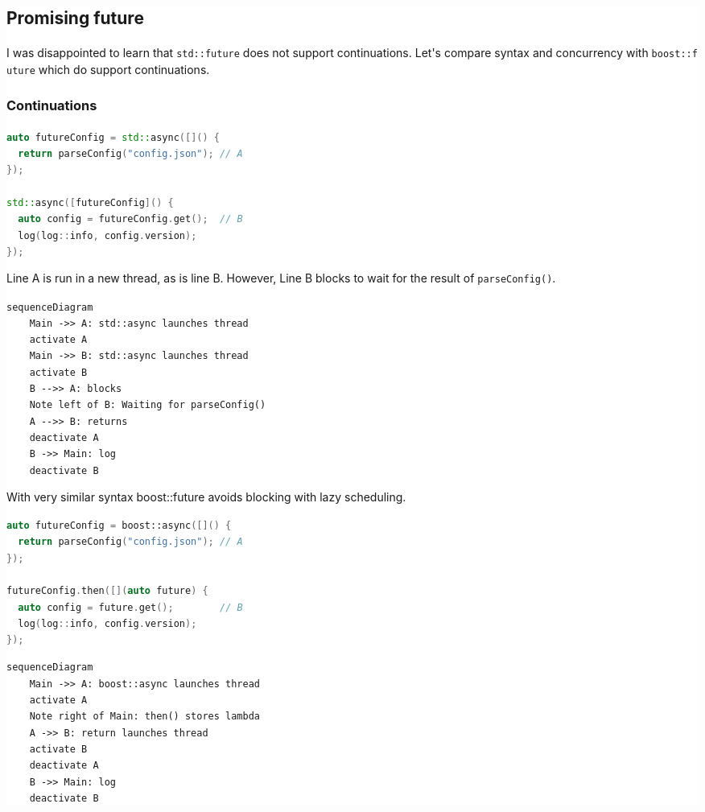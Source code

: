 ## Promising future

I was disappointed to learn that `std::future` does not support continuations. Let's compare syntax and concurrency with `boost::future` which do support continuations.

### Continuations

```cpp
auto futureConfig = std::async([]() {
  return parseConfig("config.json"); // A
});

std::async([futureConfig]() {
  auto config = futureConfig.get();  // B
  log(log::info, config.version);
});

```

Line A is run in a new thread, as is line B. However, Line B blocks to wait for the result of `parseConfig()`.

```mermaid
sequenceDiagram
    Main ->> A: std::async launches thread
    activate A
    Main ->> B: std::async launches thread
    activate B
    B -->> A: blocks
    Note left of B: Waiting for parseConfig()
    A -->> B: returns
    deactivate A
    B ->> Main: log
    deactivate B
```

With very similar syntax boost::future avoids blocking with lazy scheduling.

```cpp
auto futureConfig = boost::async([]() {
  return parseConfig("config.json"); // A
});

futureConfig.then([](auto future) {
  auto config = future.get();        // B
  log(log::info, config.version);
});
```

```mermaid
sequenceDiagram
    Main ->> A: boost::async launches thread
    activate A
    Note right of Main: then() stores lambda
    A ->> B: return launches thread
    activate B
    deactivate A
    B ->> Main: log
    deactivate B
```
